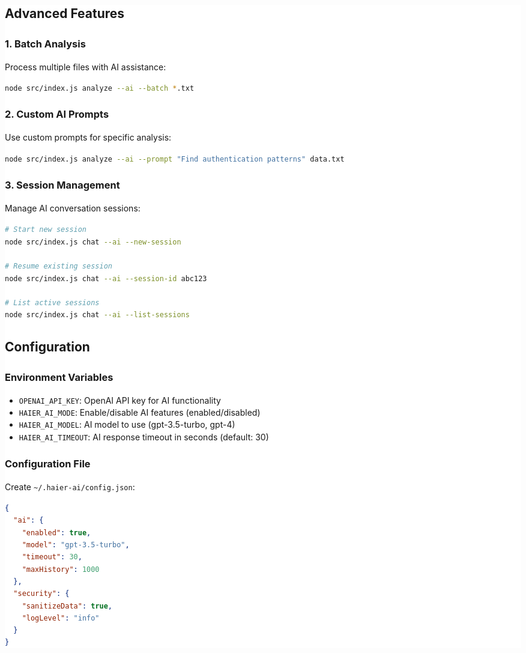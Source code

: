 ## Advanced Features

### 1. Batch Analysis

Process multiple files with AI assistance:

```bash
node src/index.js analyze --ai --batch *.txt
```

### 2. Custom AI Prompts

Use custom prompts for specific analysis:

```bash
node src/index.js analyze --ai --prompt "Find authentication patterns" data.txt
```

### 3. Session Management

Manage AI conversation sessions:

```bash
# Start new session
node src/index.js chat --ai --new-session

# Resume existing session
node src/index.js chat --ai --session-id abc123

# List active sessions
node src/index.js chat --ai --list-sessions
```

## Configuration

### Environment Variables

- `OPENAI_API_KEY`: OpenAI API key for AI functionality
- `HAIER_AI_MODE`: Enable/disable AI features (enabled/disabled)
- `HAIER_AI_MODEL`: AI model to use (gpt-3.5-turbo, gpt-4)
- `HAIER_AI_TIMEOUT`: AI response timeout in seconds (default: 30)

### Configuration File

Create `~/.haier-ai/config.json`:

```json
{
  "ai": {
    "enabled": true,
    "model": "gpt-3.5-turbo",
    "timeout": 30,
    "maxHistory": 1000
  },
  "security": {
    "sanitizeData": true,
    "logLevel": "info"
  }
}
```
